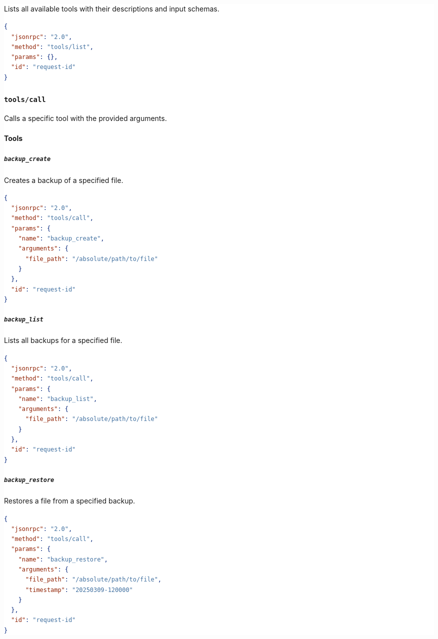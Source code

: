 Lists all available tools with their descriptions and input schemas.

```json
{
  "jsonrpc": "2.0",
  "method": "tools/list",
  "params": {},
  "id": "request-id"
}
```

### `tools/call`

Calls a specific tool with the provided arguments.

#### Tools

##### `backup_create`
Creates a backup of a specified file.

```json
{
  "jsonrpc": "2.0",
  "method": "tools/call",
  "params": {
    "name": "backup_create",
    "arguments": {
      "file_path": "/absolute/path/to/file"
    }
  },
  "id": "request-id"
}
```

##### `backup_list`
Lists all backups for a specified file.

```json
{
  "jsonrpc": "2.0",
  "method": "tools/call",
  "params": {
    "name": "backup_list",
    "arguments": {
      "file_path": "/absolute/path/to/file"
    }
  },
  "id": "request-id"
}
```

##### `backup_restore`
Restores a file from a specified backup.

```json
{
  "jsonrpc": "2.0",
  "method": "tools/call",
  "params": {
    "name": "backup_restore",
    "arguments": {
      "file_path": "/absolute/path/to/file",
      "timestamp": "20250309-120000"
    }
  },
  "id": "request-id"
}
```